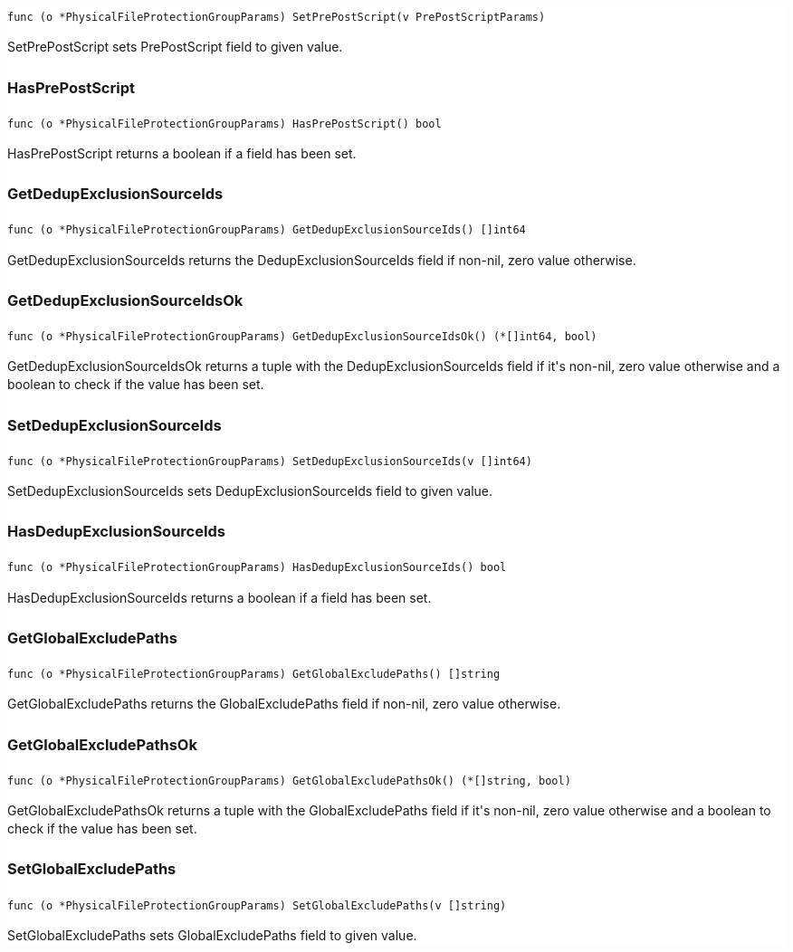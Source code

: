 `func (o *PhysicalFileProtectionGroupParams) SetPrePostScript(v PrePostScriptParams)`

SetPrePostScript sets PrePostScript field to given value.

### HasPrePostScript

`func (o *PhysicalFileProtectionGroupParams) HasPrePostScript() bool`

HasPrePostScript returns a boolean if a field has been set.

### GetDedupExclusionSourceIds

`func (o *PhysicalFileProtectionGroupParams) GetDedupExclusionSourceIds() []int64`

GetDedupExclusionSourceIds returns the DedupExclusionSourceIds field if non-nil, zero value otherwise.

### GetDedupExclusionSourceIdsOk

`func (o *PhysicalFileProtectionGroupParams) GetDedupExclusionSourceIdsOk() (*[]int64, bool)`

GetDedupExclusionSourceIdsOk returns a tuple with the DedupExclusionSourceIds field if it's non-nil, zero value otherwise
and a boolean to check if the value has been set.

### SetDedupExclusionSourceIds

`func (o *PhysicalFileProtectionGroupParams) SetDedupExclusionSourceIds(v []int64)`

SetDedupExclusionSourceIds sets DedupExclusionSourceIds field to given value.

### HasDedupExclusionSourceIds

`func (o *PhysicalFileProtectionGroupParams) HasDedupExclusionSourceIds() bool`

HasDedupExclusionSourceIds returns a boolean if a field has been set.

### GetGlobalExcludePaths

`func (o *PhysicalFileProtectionGroupParams) GetGlobalExcludePaths() []string`

GetGlobalExcludePaths returns the GlobalExcludePaths field if non-nil, zero value otherwise.

### GetGlobalExcludePathsOk

`func (o *PhysicalFileProtectionGroupParams) GetGlobalExcludePathsOk() (*[]string, bool)`

GetGlobalExcludePathsOk returns a tuple with the GlobalExcludePaths field if it's non-nil, zero value otherwise
and a boolean to check if the value has been set.

### SetGlobalExcludePaths

`func (o *PhysicalFileProtectionGroupParams) SetGlobalExcludePaths(v []string)`

SetGlobalExcludePaths sets GlobalExcludePaths field to given value.
